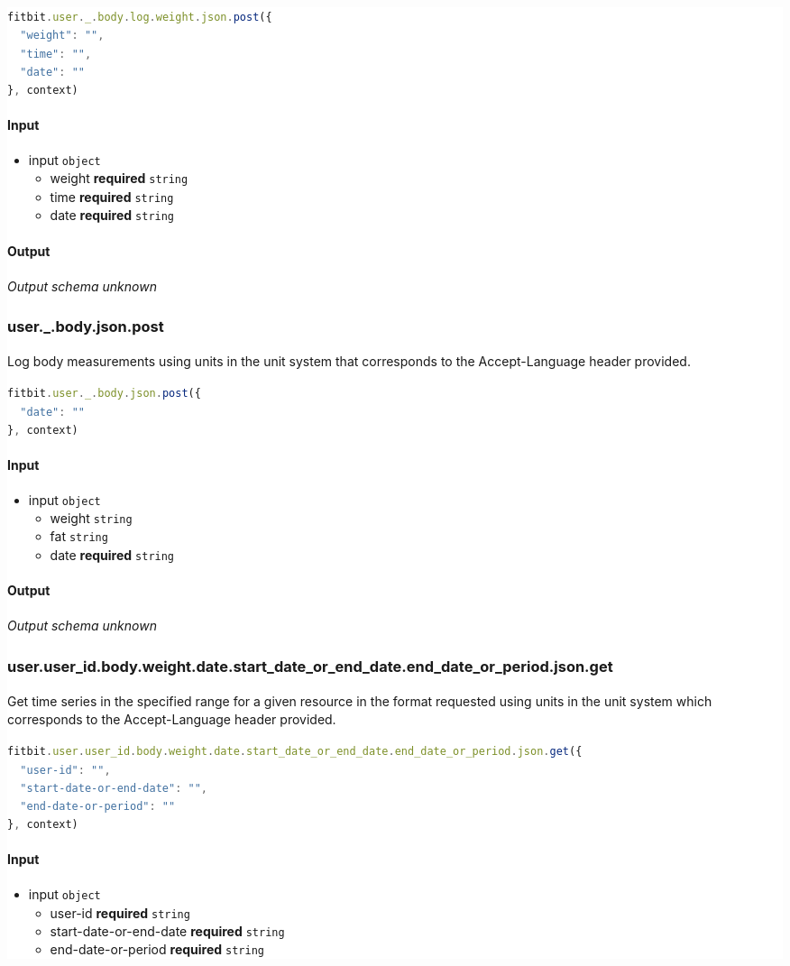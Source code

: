 
```js
fitbit.user._.body.log.weight.json.post({
  "weight": "",
  "time": "",
  "date": ""
}, context)
```

#### Input
* input `object`
  * weight **required** `string`
  * time **required** `string`
  * date **required** `string`

#### Output
*Output schema unknown*

### user._.body.json.post
Log body measurements using units in the unit system that corresponds to the Accept-Language header provided.


```js
fitbit.user._.body.json.post({
  "date": ""
}, context)
```

#### Input
* input `object`
  * weight `string`
  * fat `string`
  * date **required** `string`

#### Output
*Output schema unknown*

### user.user_id.body.weight.date.start_date_or_end_date.end_date_or_period.json.get
Get time series in the specified range for a given resource in the format requested using units in the unit system which corresponds to the Accept-Language header provided.


```js
fitbit.user.user_id.body.weight.date.start_date_or_end_date.end_date_or_period.json.get({
  "user-id": "",
  "start-date-or-end-date": "",
  "end-date-or-period": ""
}, context)
```

#### Input
* input `object`
  * user-id **required** `string`
  * start-date-or-end-date **required** `string`
  * end-date-or-period **required** `string`

